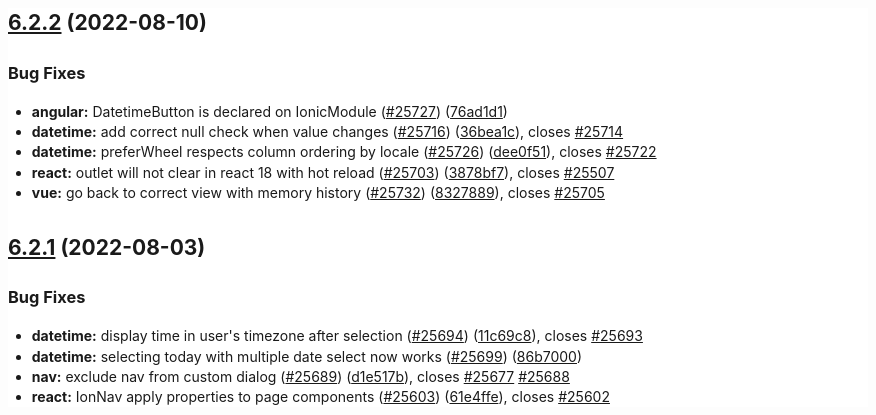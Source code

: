 



## [6.2.2](https://github.com/ionic-team/ionic-framework/compare/v6.2.1...v6.2.2) (2022-08-10)


### Bug Fixes

* **angular:** DatetimeButton is declared on IonicModule ([#25727](https://github.com/ionic-team/ionic-framework/issues/25727)) ([76ad1d1](https://github.com/ionic-team/ionic-framework/commit/76ad1d18c81272435db1994977aa9dd5d880504a))
* **datetime:** add correct null check when value changes ([#25716](https://github.com/ionic-team/ionic-framework/issues/25716)) ([36bea1c](https://github.com/ionic-team/ionic-framework/commit/36bea1ca2520c9eb9ee7705abb046607a52d198d)), closes [#25714](https://github.com/ionic-team/ionic-framework/issues/25714)
* **datetime:** preferWheel respects column ordering by locale ([#25726](https://github.com/ionic-team/ionic-framework/issues/25726)) ([dee0f51](https://github.com/ionic-team/ionic-framework/commit/dee0f513ee443c0c69ea8e38a292c900e9c70221)), closes [#25722](https://github.com/ionic-team/ionic-framework/issues/25722)
* **react:** outlet will not clear in react 18 with hot reload ([#25703](https://github.com/ionic-team/ionic-framework/issues/25703)) ([3878bf7](https://github.com/ionic-team/ionic-framework/commit/3878bf76523f2e1c26c147473fd7c07ee4d0e820)), closes [#25507](https://github.com/ionic-team/ionic-framework/issues/25507)
* **vue:** go back to correct view with memory history ([#25732](https://github.com/ionic-team/ionic-framework/issues/25732)) ([8327889](https://github.com/ionic-team/ionic-framework/commit/832788971a7098e52812f66563cbc0a63d3e5df7)), closes [#25705](https://github.com/ionic-team/ionic-framework/issues/25705)





## [6.2.1](https://github.com/ionic-team/ionic-framework/compare/v6.2.0...v6.2.1) (2022-08-03)


### Bug Fixes

* **datetime:** display time in user's timezone after selection ([#25694](https://github.com/ionic-team/ionic-framework/issues/25694)) ([11c69c8](https://github.com/ionic-team/ionic-framework/commit/11c69c8df50b75440c9e876b4d99d469d16e144f)), closes [#25693](https://github.com/ionic-team/ionic-framework/issues/25693)
* **datetime:** selecting today with multiple date select now works ([#25699](https://github.com/ionic-team/ionic-framework/issues/25699)) ([86b7000](https://github.com/ionic-team/ionic-framework/commit/86b7000bcd1b4519e8c20907050e15ba7c99bab0))
* **nav:** exclude nav from custom dialog ([#25689](https://github.com/ionic-team/ionic-framework/issues/25689)) ([d1e517b](https://github.com/ionic-team/ionic-framework/commit/d1e517bfef03b822dfa7651681013277762eda08)), closes [#25677](https://github.com/ionic-team/ionic-framework/issues/25677) [#25688](https://github.com/ionic-team/ionic-framework/issues/25688)
* **react:** IonNav apply properties to page components  ([#25603](https://github.com/ionic-team/ionic-framework/issues/25603)) ([61e4ffe](https://github.com/ionic-team/ionic-framework/commit/61e4ffe47f73034808b65ee37342f540ee5a6a97)), closes [#25602](https://github.com/ionic-team/ionic-framework/issues/25602)
